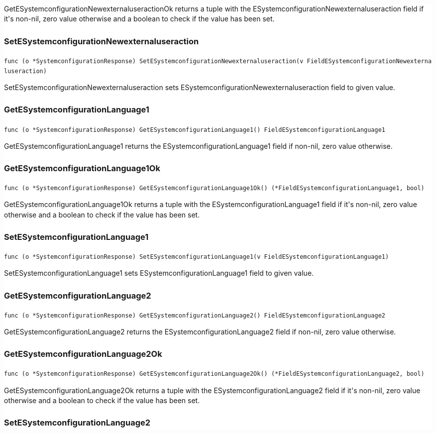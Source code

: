 GetESystemconfigurationNewexternaluseractionOk returns a tuple with the ESystemconfigurationNewexternaluseraction field if it's non-nil, zero value otherwise
and a boolean to check if the value has been set.

### SetESystemconfigurationNewexternaluseraction

`func (o *SystemconfigurationResponse) SetESystemconfigurationNewexternaluseraction(v FieldESystemconfigurationNewexternaluseraction)`

SetESystemconfigurationNewexternaluseraction sets ESystemconfigurationNewexternaluseraction field to given value.


### GetESystemconfigurationLanguage1

`func (o *SystemconfigurationResponse) GetESystemconfigurationLanguage1() FieldESystemconfigurationLanguage1`

GetESystemconfigurationLanguage1 returns the ESystemconfigurationLanguage1 field if non-nil, zero value otherwise.

### GetESystemconfigurationLanguage1Ok

`func (o *SystemconfigurationResponse) GetESystemconfigurationLanguage1Ok() (*FieldESystemconfigurationLanguage1, bool)`

GetESystemconfigurationLanguage1Ok returns a tuple with the ESystemconfigurationLanguage1 field if it's non-nil, zero value otherwise
and a boolean to check if the value has been set.

### SetESystemconfigurationLanguage1

`func (o *SystemconfigurationResponse) SetESystemconfigurationLanguage1(v FieldESystemconfigurationLanguage1)`

SetESystemconfigurationLanguage1 sets ESystemconfigurationLanguage1 field to given value.


### GetESystemconfigurationLanguage2

`func (o *SystemconfigurationResponse) GetESystemconfigurationLanguage2() FieldESystemconfigurationLanguage2`

GetESystemconfigurationLanguage2 returns the ESystemconfigurationLanguage2 field if non-nil, zero value otherwise.

### GetESystemconfigurationLanguage2Ok

`func (o *SystemconfigurationResponse) GetESystemconfigurationLanguage2Ok() (*FieldESystemconfigurationLanguage2, bool)`

GetESystemconfigurationLanguage2Ok returns a tuple with the ESystemconfigurationLanguage2 field if it's non-nil, zero value otherwise
and a boolean to check if the value has been set.

### SetESystemconfigurationLanguage2
